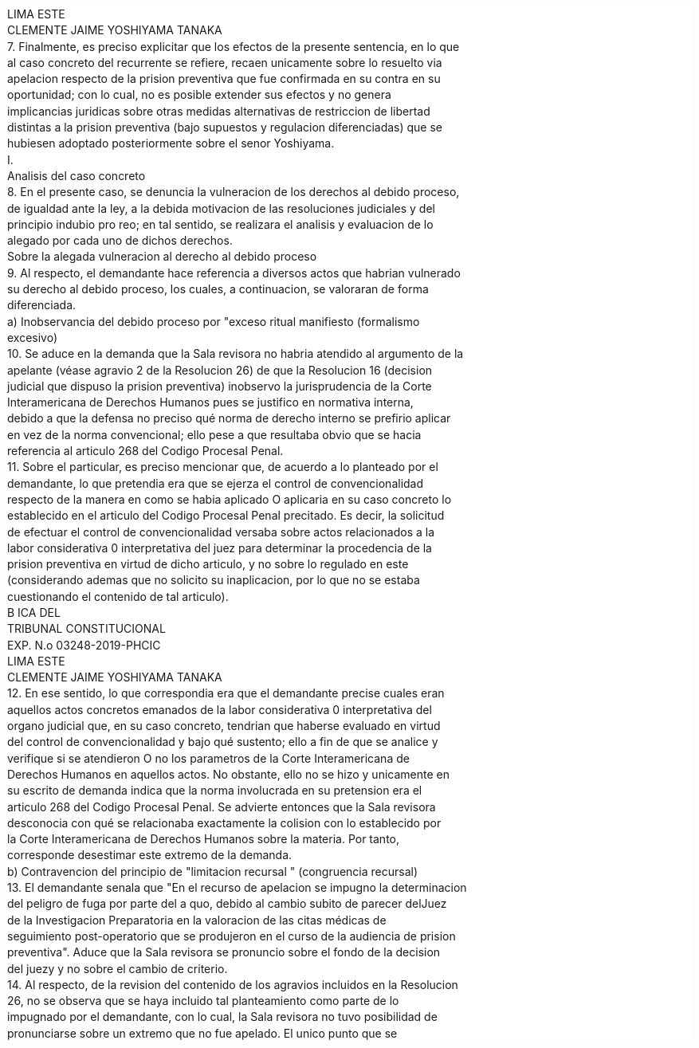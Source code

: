 LIMA ESTE  
CLEMENTE JAIME YOSHIYAMA TANAKA  
7. Finalmente, es preciso explicitar que los efectos de la presente sentencia, en lo que  
al caso concreto del recurrente se refiere, recaen unicamente sobre lo resuelto via  
apelacion respecto de la prision preventiva que fue confirmada en su contra en su  
oportunidad; con lo cual, no es posible extender sus efectos y no genera  
implicancias juridicas sobre otras medidas alternativas de restriccion de libertad  
distintas a la prision preventiva (bajo supuestos y regulacion diferenciadas) que se  
hubiesen adoptado posteriormente sobre el senor Yoshiyama.  
I.  
Analisis del caso concreto  
8. En el presente caso, se denuncia la vulneracion de los derechos al debido proceso,  
de igualdad ante la ley, a la debida motivacion de las resoluciones judiciales y del  
principio indubio pro reo; en tal sentido, se realizara el analisis y evaluacion de lo  
alegado por cada uno de dichos derechos.  
Sobre la alegada vulneracion al derecho al debido proceso  
9. Al respecto, el demandante hace referencia a diversos actos que habrian vulnerado  
su derecho al debido proceso, los cuales, a continuacion, se valoraran de forma  
diferenciada.  
a) Inobservancia del debido proceso por "exceso ritual manifiesto (formalismo  
excesivo)  
10. Se aduce en la demanda que la Sala revisora no habria atendido al argumento de la  
apelante (véase agravio 2 de la Resolucion 26) de que la Resolucion 16 (decision  
judicial que dispuso la prision preventiva) inobservo la jurisprudencia de la Corte  
Interamericana de Derechos Humanos pues se justifico en normativa interna,  
debido a que la defensa no preciso qué norma de derecho interno se prefirio aplicar  
en vez de la norma convencional; ello pese a que resultaba obvio que se hacia  
referencia al articulo 268 del Codigo Procesal Penal.  
11. Sobre el particular, es preciso mencionar que, de acuerdo a lo planteado por el  
demandante, lo que pretendia era que se ejerza el control de convencionalidad  
respecto de la manera en como se habia aplicado O aplicaria en su caso concreto lo  
establecido en el articulo del Codigo Procesal Penal precitado. Es decir, la solicitud  
de efectuar el control de convencionalidad versaba sobre actos relacionados a la  
labor considerativa 0 interpretativa del juez para determinar la procedencia de la  
prision preventiva en virtud de dicho articulo, y no sobre lo regulado en este  
(considerando ademas que no solicito su inaplicacion, por lo que no se estaba  
cuestionando el contenido de tal articulo).  
B ICA DEL  
TRIBUNAL CONSTITUCIONAL  
EXP. N.o 03248-2019-PHCIC  
LIMA ESTE  
CLEMENTE JAIME YOSHIYAMA TANAKA  
12. En ese sentido, lo que correspondia era que el demandante precise cuales eran  
aquellos actos concretos emanados de la labor considerativa 0 interpretativa del  
organo judicial que, en su caso concreto, tendrian que haberse evaluado en virtud  
del control de convencionalidad y bajo qué sustento; ello a fin de que se analice y  
verifique si se atendieron O no los parametros de la Corte Interamericana de  
Derechos Humanos en aquellos actos. No obstante, ello no se hizo y unicamente en  
su escrito de demanda indica que la norma involucrada en su pretension era el  
articulo 268 del Codigo Procesal Penal. Se advierte entonces que la Sala revisora  
desconocia con qué se relacionaba exactamente la colision con lo establecido por  
la Corte Interamericana de Derechos Humanos sobre la materia. Por tanto,  
corresponde desestimar este extremo de la demanda.  
b) Contravencion del principio de "limitacion recursal " (congruencia recursal)  
13. El demandante senala que "En el recurso de apelacion se impugno la determinacion  
del peligro de fuga por parte del a quo, debido al cambio subito de parecer delJuez  
de la Investigacion Preparatoria en la valoracion de las citas médicas de  
seguimiento post-operatorio que se produjeron en el curso de la audiencia de prision  
preventiva". Aduce que la Sala revisora se pronuncio sobre el fondo de la decision  
del juezy y no sobre el cambio de criterio.  
14. Al respecto, de la revision del contenido de los agravios incluidos en la Resolucion  
26, no se observa que se haya incluido tal planteamiento como parte de lo  
impugnado por el demandante, con lo cual, la Sala revisora no tuvo posibilidad de  
pronunciarse sobre un extremo que no fue apelado. El unico punto que se  